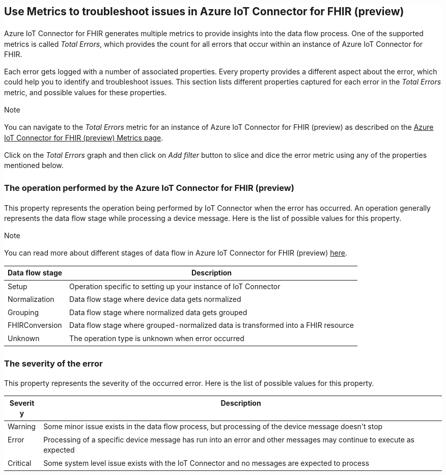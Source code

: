 ## Use Metrics to troubleshoot issues in Azure IoT Connector for FHIR (preview)

Azure IoT Connector for FHIR generates multiple metrics to provide insights into the data flow process. One of the supported metrics is called *Total Errors*, which provides the count for all errors that occur within an instance of Azure IoT Connector for FHIR.

Each error gets logged with a number of associated properties. Every property provides a different aspect about the error, which could help you to identify and troubleshoot issues. This section lists different properties captured for each error in the *Total Errors* metric, and possible values for these properties.

> [!NOTE]
> You can navigate to the *Total Errors* metric for an instance of Azure IoT Connector for FHIR (preview) as described on the [Azure IoT Connector for FHIR (preview) Metrics page](iot-metrics-display.md).

Click on the *Total Errors* graph and then click on *Add filter* button to slice and dice the error metric using any of the properties mentioned below.

### The operation performed by the Azure IoT Connector for FHIR (preview)

This property represents the operation being performed by IoT Connector when the error has occurred. An operation generally represents the data flow stage while processing a device message. Here is the list of possible values for this property.

> [!NOTE]
> You can read more about different stages of data flow in Azure IoT Connector for FHIR (preview) [here](iot-data-flow.md).

|Data flow stage|Description|
|---------------|-----------|
|Setup|Operation specific to setting up your instance of IoT Connector|
|Normalization|Data flow stage where device data gets normalized|
|Grouping|Data flow stage where normalized data gets grouped|
|FHIRConversion|Data flow stage where grouped-normalized data is transformed into a FHIR resource|
|Unknown|The operation type is unknown when error occurred|

### The severity of the error

This property represents the severity of the occurred error. Here is the list of possible values for this property.

|Severity|Description|
|---------------|-----------|
|Warning|Some minor issue exists in the data flow process, but processing of the device message doesn't stop|
|Error|Processing of a specific device message has run into an error and other messages may continue to execute as expected|
|Critical|Some system level issue exists with the IoT Connector and no messages are expected to process|
